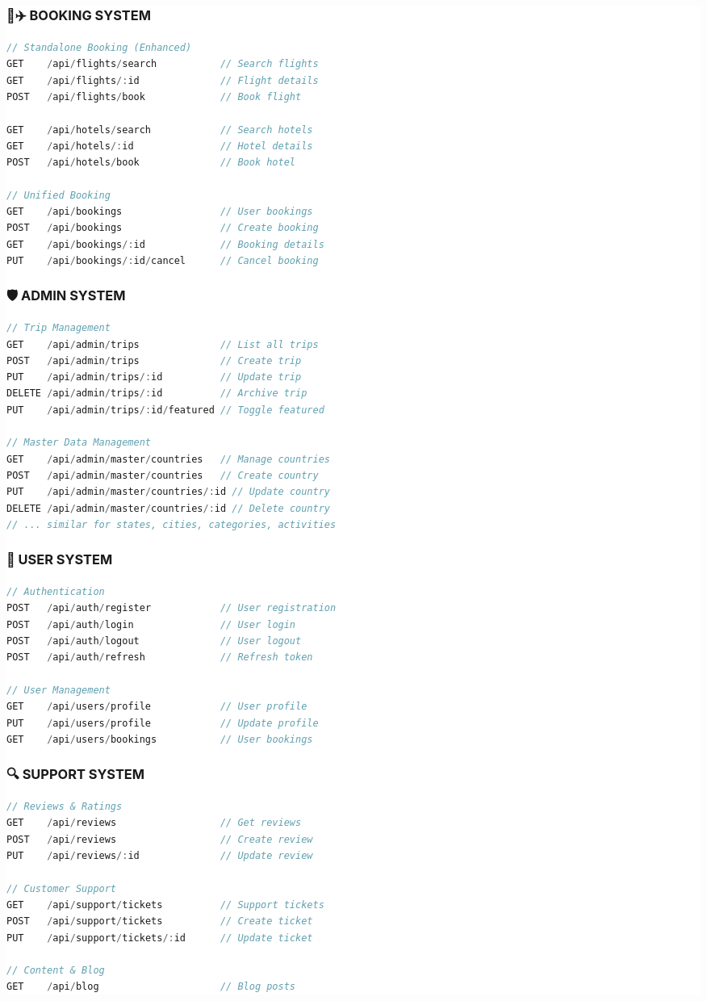 
### **🏨✈️ BOOKING SYSTEM**
```javascript
// Standalone Booking (Enhanced)
GET    /api/flights/search           // Search flights
GET    /api/flights/:id              // Flight details
POST   /api/flights/book             // Book flight

GET    /api/hotels/search            // Search hotels
GET    /api/hotels/:id               // Hotel details
POST   /api/hotels/book              // Book hotel

// Unified Booking
GET    /api/bookings                 // User bookings
POST   /api/bookings                 // Create booking
GET    /api/bookings/:id             // Booking details
PUT    /api/bookings/:id/cancel      // Cancel booking
```

### **🛡️ ADMIN SYSTEM**
```javascript
// Trip Management
GET    /api/admin/trips              // List all trips
POST   /api/admin/trips              // Create trip
PUT    /api/admin/trips/:id          // Update trip
DELETE /api/admin/trips/:id          // Archive trip
PUT    /api/admin/trips/:id/featured // Toggle featured

// Master Data Management
GET    /api/admin/master/countries   // Manage countries
POST   /api/admin/master/countries   // Create country
PUT    /api/admin/master/countries/:id // Update country
DELETE /api/admin/master/countries/:id // Delete country
// ... similar for states, cities, categories, activities
```

### **👤 USER SYSTEM**
```javascript
// Authentication
POST   /api/auth/register            // User registration
POST   /api/auth/login               // User login
POST   /api/auth/logout              // User logout
POST   /api/auth/refresh             // Refresh token

// User Management
GET    /api/users/profile            // User profile
PUT    /api/users/profile            // Update profile
GET    /api/users/bookings           // User bookings
```

### **🔍 SUPPORT SYSTEM**
```javascript
// Reviews & Ratings
GET    /api/reviews                  // Get reviews
POST   /api/reviews                  // Create review
PUT    /api/reviews/:id              // Update review

// Customer Support
GET    /api/support/tickets          // Support tickets
POST   /api/support/tickets          // Create ticket
PUT    /api/support/tickets/:id      // Update ticket

// Content & Blog
GET    /api/blog                     // Blog posts
```